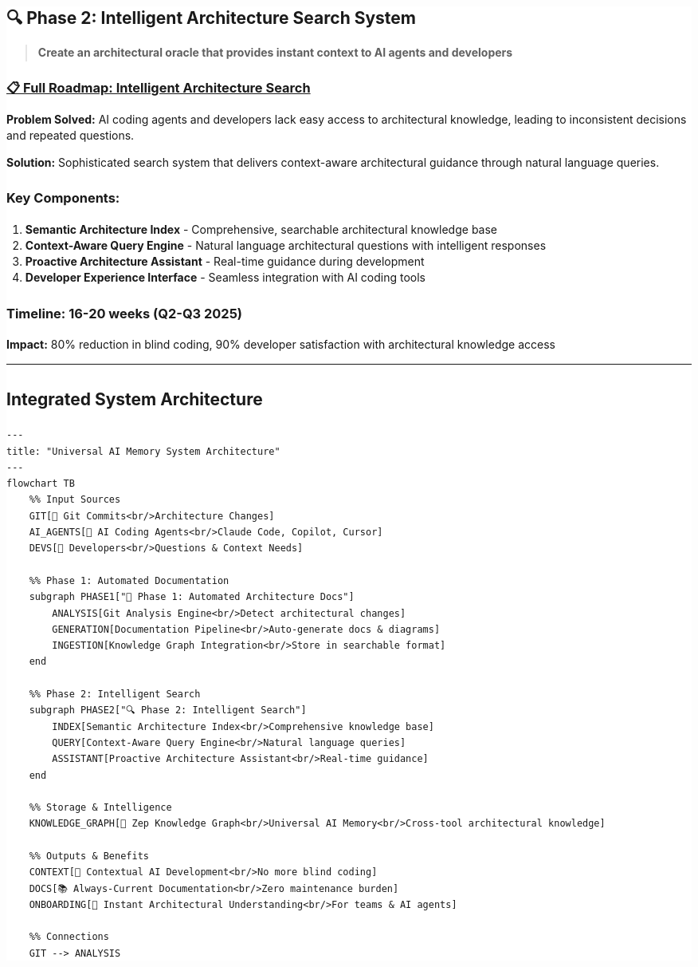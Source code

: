 
## 🔍 Phase 2: Intelligent Architecture Search System

> **Create an architectural oracle that provides instant context to AI agents and developers**

### [📋 Full Roadmap: Intelligent Architecture Search](./intelligent-architecture-search.md)

**Problem Solved:** AI coding agents and developers lack easy access to architectural knowledge, leading to inconsistent decisions and repeated questions.

**Solution:** Sophisticated search system that delivers context-aware architectural guidance through natural language queries.

### **Key Components:**
1. **Semantic Architecture Index** - Comprehensive, searchable architectural knowledge base
2. **Context-Aware Query Engine** - Natural language architectural questions with intelligent responses
3. **Proactive Architecture Assistant** - Real-time guidance during development
4. **Developer Experience Interface** - Seamless integration with AI coding tools

### **Timeline:** 16-20 weeks (Q2-Q3 2025)
**Impact:** 80% reduction in blind coding, 90% developer satisfaction with architectural knowledge access

---

## Integrated System Architecture

```mermaid
---
title: "Universal AI Memory System Architecture"
---
flowchart TB
    %% Input Sources
    GIT[🔄 Git Commits<br/>Architecture Changes]
    AI_AGENTS[🤖 AI Coding Agents<br/>Claude Code, Copilot, Cursor]
    DEVS[👤 Developers<br/>Questions & Context Needs]
    
    %% Phase 1: Automated Documentation
    subgraph PHASE1["🔄 Phase 1: Automated Architecture Docs"]
        ANALYSIS[Git Analysis Engine<br/>Detect architectural changes]
        GENERATION[Documentation Pipeline<br/>Auto-generate docs & diagrams]
        INGESTION[Knowledge Graph Integration<br/>Store in searchable format]
    end
    
    %% Phase 2: Intelligent Search
    subgraph PHASE2["🔍 Phase 2: Intelligent Search"]
        INDEX[Semantic Architecture Index<br/>Comprehensive knowledge base]
        QUERY[Context-Aware Query Engine<br/>Natural language queries]
        ASSISTANT[Proactive Architecture Assistant<br/>Real-time guidance]
    end
    
    %% Storage & Intelligence
    KNOWLEDGE_GRAPH[🧠 Zep Knowledge Graph<br/>Universal AI Memory<br/>Cross-tool architectural knowledge]
    
    %% Outputs & Benefits
    CONTEXT[🎯 Contextual AI Development<br/>No more blind coding]
    DOCS[📚 Always-Current Documentation<br/>Zero maintenance burden]
    ONBOARDING[🚀 Instant Architectural Understanding<br/>For teams & AI agents]
    
    %% Connections
    GIT --> ANALYSIS
```